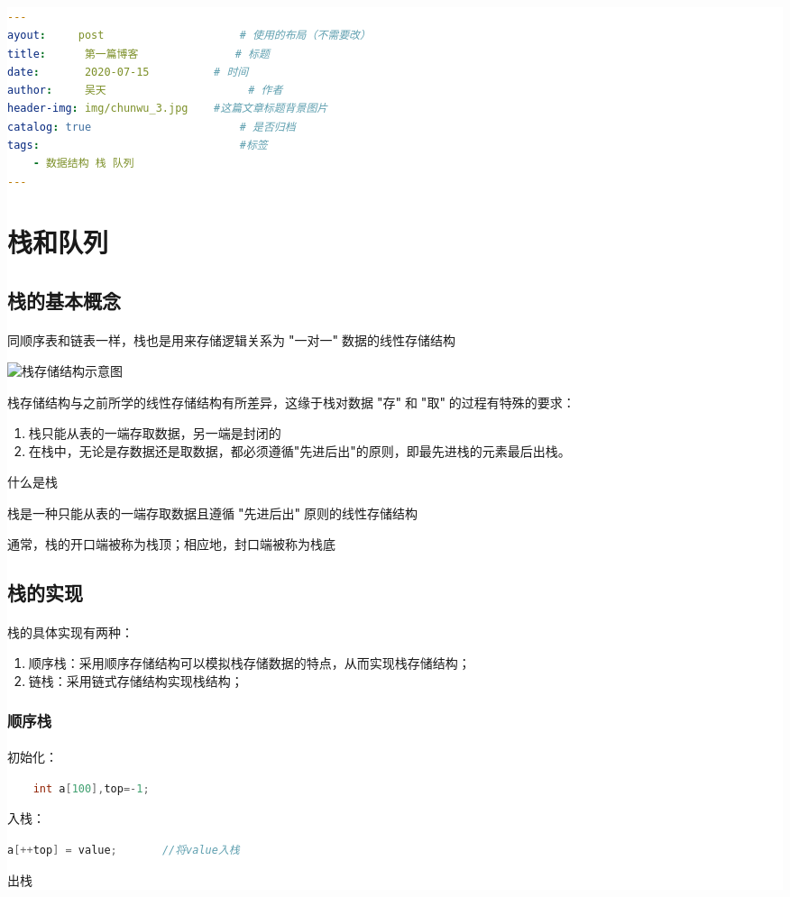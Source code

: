 ```yaml
---
ayout:     post   				    # 使用的布局（不需要改）
title:      第一篇博客 				# 标题 
date:       2020-07-15			# 时间
author:     吴天 						# 作者
header-img: img/chunwu_3.jpg 	#这篇文章标题背景图片
catalog: true 						# 是否归档
tags:								#标签
    - 数据结构 栈 队列
---
```


# 栈和队列

## 栈的基本概念

同顺序表和链表一样，栈也是用来存储逻辑关系为 "一对一" 数据的线性存储结构

![栈存储结构示意图](http://data.biancheng.net/uploads/allimg/181201/2-1Q201203Q5110.gif)

栈存储结构与之前所学的线性存储结构有所差异，这缘于栈对数据 "存" 和 "取" 的过程有特殊的要求：

1. 栈只能从表的一端存取数据，另一端是封闭的
2. 在栈中，无论是存数据还是取数据，都必须遵循"先进后出"的原则，即最先进栈的元素最后出栈。

什么是栈

栈是一种只能从表的一端存取数据且遵循 "先进后出" 原则的线性存储结构

通常，栈的开口端被称为栈顶；相应地，封口端被称为栈底

## 栈的实现

栈的具体实现有两种：

1. 顺序栈：采用顺序存储结构可以模拟栈存储数据的特点，从而实现栈存储结构；
2. 链栈：采用链式存储结构实现栈结构；

### 顺序栈

初始化：

``` c
	int a[100],top=-1;
```

入栈：

``` c
a[++top] = value;		//将value入栈
```

出栈
